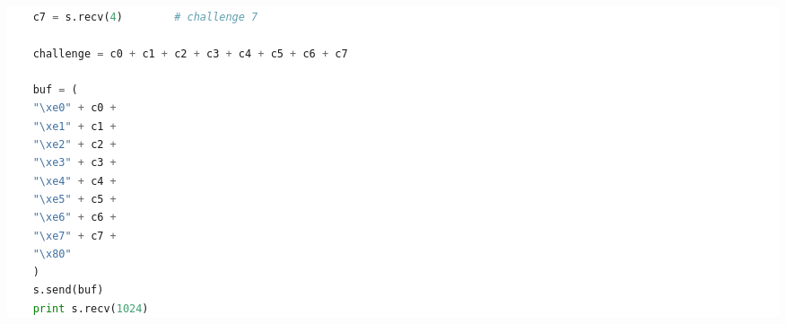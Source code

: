```python
	c7 = s.recv(4)        # challenge 7

	challenge = c0 + c1 + c2 + c3 + c4 + c5 + c6 + c7

	buf = (
	"\xe0" + c0 +
	"\xe1" + c1 +
	"\xe2" + c2 +
	"\xe3" + c3 +
	"\xe4" + c4 +
	"\xe5" + c5 +
	"\xe6" + c6 +
	"\xe7" + c7 +
	"\x80"
	)
	s.send(buf)
	print s.recv(1024)
```
